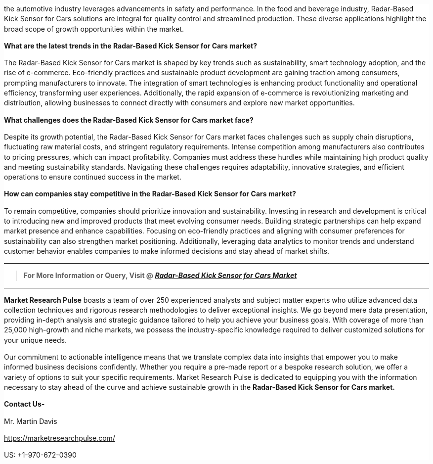 the automotive industry leverages advancements in safety and performance. In the food and beverage industry, Radar-Based Kick Sensor for Cars solutions are integral for quality control and streamlined production. These diverse applications highlight the broad scope of growth opportunities within the market.</p><p><strong>What are the latest trends in the Radar-Based Kick Sensor for Cars market?</strong></p><p>The Radar-Based Kick Sensor for Cars market is shaped by key trends such as sustainability, smart technology adoption, and the rise of e-commerce. Eco-friendly practices and sustainable product development are gaining traction among consumers, prompting manufacturers to innovate. The integration of smart technologies is enhancing product functionality and operational efficiency, transforming user experiences. Additionally, the rapid expansion of e-commerce is revolutionizing marketing and distribution, allowing businesses to connect directly with consumers and explore new market opportunities.</p><p><strong>What challenges does the Radar-Based Kick Sensor for Cars market face?</strong></p><p>Despite its growth potential, the Radar-Based Kick Sensor for Cars market faces challenges such as supply chain disruptions, fluctuating raw material costs, and stringent regulatory requirements. Intense competition among manufacturers also contributes to pricing pressures, which can impact profitability. Companies must address these hurdles while maintaining high product quality and meeting sustainability standards. Navigating these challenges requires adaptability, innovative strategies, and efficient operations to ensure continued success in the market.</p><p><strong>How can companies stay competitive in the Radar-Based Kick Sensor for Cars market?</strong></p><p>To remain competitive, companies should prioritize innovation and sustainability. Investing in research and development is critical to introducing new and improved products that meet evolving consumer needs. Building strategic partnerships can help expand market presence and enhance capabilities. Focusing on eco-friendly practices and aligning with consumer preferences for sustainability can also strengthen market positioning. Additionally, leveraging data analytics to monitor trends and understand customer behavior enables companies to make informed decisions and stay ahead of market shifts.</p><hr /><blockquote><p><strong>For More Information or Query, Visit @&nbsp;<em><a href="https://marketresearchpulse.com/report/15906/radar-based-kick-sensor-for-cars-market?utm_source=Linkedin&utm_medium=029">Radar-Based Kick Sensor for Cars Market</a></em></strong></p></blockquote><hr /><p><strong>Market Research Pulse</strong> boasts a team of over 250 experienced analysts and subject matter experts who utilize advanced data collection techniques and rigorous research methodologies to deliver exceptional insights. We go beyond mere data presentation, providing in-depth analysis and strategic guidance tailored to help you achieve your business goals. With coverage of more than 25,000 high-growth and niche markets, we possess the industry-specific knowledge required to deliver customized solutions for your unique needs.</p><p>Our commitment to actionable intelligence means that we translate complex data into insights that empower you to make informed business decisions confidently. Whether you require a pre-made report or a bespoke research solution, we offer a variety of options to suit your specific requirements. Market Research Pulse is dedicated to equipping you with the information necessary to stay ahead of the curve and achieve sustainable growth in the <strong>Radar-Based Kick Sensor for Cars market.</strong></p><p><strong>Contact Us-</strong></p><p>Mr. Martin Davis</p><p>https://marketresearchpulse.com/</p><p>US: +1-970-672-0390</p>
